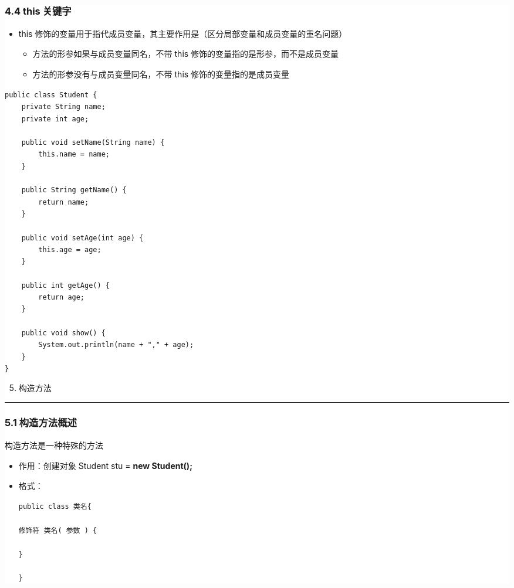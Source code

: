 
### 4.4 this 关键字

*   this 修饰的变量用于指代成员变量，其主要作用是（区分局部变量和成员变量的重名问题）
    
    *   方法的形参如果与成员变量同名，不带 this 修饰的变量指的是形参，而不是成员变量
        
    *   方法的形参没有与成员变量同名，不带 this 修饰的变量指的是成员变量
        

```
public class Student {
    private String name;
    private int age;
​
    public void setName(String name) {
        this.name = name;
    }
​
    public String getName() {
        return name;
    }
​
    public void setAge(int age) {
        this.age = age;
    }
​
    public int getAge() {
        return age;
    }
​
    public void show() {
        System.out.println(name + "," + age);
    }
}
```

5. 构造方法
-------

### 5.1 构造方法概述

构造方法是一种特殊的方法

*   作用：创建对象 Student stu = **new Student();**
    
*   格式：
    
    ```
    public class 类名{
     
    修饰符 类名( 参数 ) {
     
    }
     
    }
    ```
    